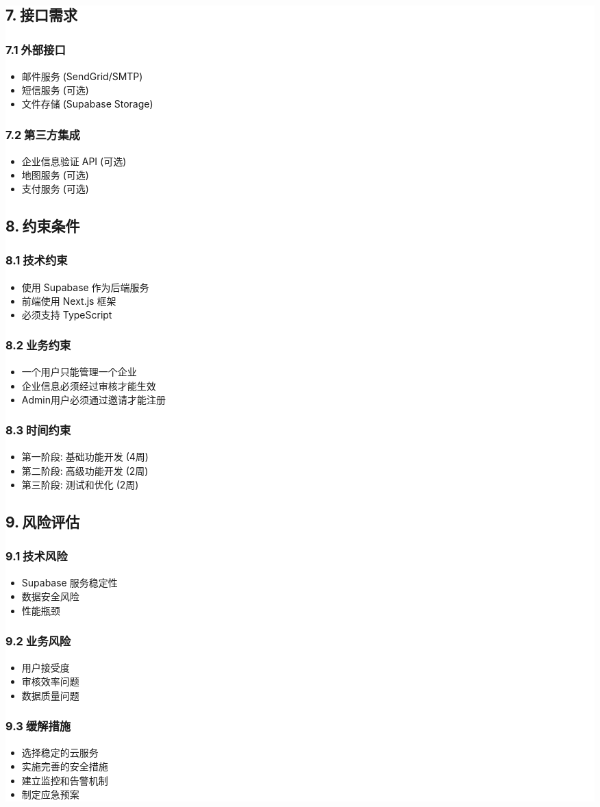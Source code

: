 ## 7. 接口需求

### 7.1 外部接口
- 邮件服务 (SendGrid/SMTP)
- 短信服务 (可选)
- 文件存储 (Supabase Storage)

### 7.2 第三方集成
- 企业信息验证 API (可选)
- 地图服务 (可选)
- 支付服务 (可选)

## 8. 约束条件

### 8.1 技术约束
- 使用 Supabase 作为后端服务
- 前端使用 Next.js 框架
- 必须支持 TypeScript

### 8.2 业务约束
- 一个用户只能管理一个企业
- 企业信息必须经过审核才能生效
- Admin用户必须通过邀请才能注册

### 8.3 时间约束
- 第一阶段: 基础功能开发 (4周)
- 第二阶段: 高级功能开发 (2周)
- 第三阶段: 测试和优化 (2周)

## 9. 风险评估

### 9.1 技术风险
- Supabase 服务稳定性
- 数据安全风险
- 性能瓶颈

### 9.2 业务风险
- 用户接受度
- 审核效率问题
- 数据质量问题

### 9.3 缓解措施
- 选择稳定的云服务
- 实施完善的安全措施
- 建立监控和告警机制
- 制定应急预案 